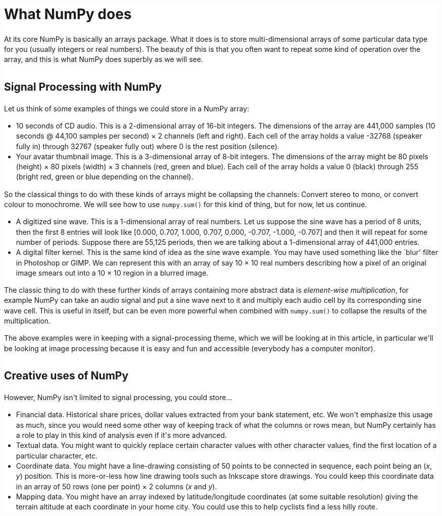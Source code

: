 # What NumPy does

At its core NumPy is basically an arrays package. What it does is to store multi-dimensional arrays of some particular data type for you (usually integers or real numbers). The beauty of this is that you often want to repeat some kind of operation over the array, and this is what NumPy does superbly as we will see.

## Signal Processing with NumPy

Let us think of some examples of things we could store in a NumPy array:

* 10 seconds of CD audio. This is a 2-dimensional array of 16-bit integers. The dimensions of the array are 441,000 samples (10 seconds @ 44,100 samples per second) × 2 channels (left and right). Each cell of the array holds a value -32768 (speaker fully in) through 32767 (speaker fully out) where 0 is the rest position (silence).
* Your avatar thumbnail image. This is a 3-dimensional array of 8-bit integers. The dimensions of the array might be 80 pixels (height) × 80 pixels (width) × 3 channels (red, green and blue). Each cell of the array holds a value 0 (black) through 255 (bright red, green or blue depending on the channel).

So the classical things to do with these kinds of arrays might be collapsing the channels: Convert stereo to mono, or convert colour to monochrome. We will see how to use `numpy.sum()` for this kind of thing, but for now, let us continue.

* A digitized sine wave. This is a 1-dimensional array of real numbers. Let us suppose the sine wave has a period of 8 units, then the first 8 entries will look like [0.000, 0.707, 1.000, 0.707, 0.000, -0.707, -1.000, -0.707] and then it will repeat for some number of periods. Suppose there are 55,125 periods, then we are talking about a 1-dimensional array of 441,000 entries.
* A digital filter kernel. This is the same kind of idea as the sine wave example. You may have used something like the \`blur' filter in Photoshop or GIMP. We can represent this with an array of say 10 × 10 real numbers describing how a pixel of an original image smears out into a 10 × 10 region in a blurred image.

The classic thing to do with these further kinds of arrays containing more abstract data is *element-wise multiplication*, for example NumPy can take an audio signal and put a sine wave next to it and multiply each audio cell by its corresponding sine wave cell. This is useful in itself, but can be even more powerful when combined with `numpy.sum()` to collapse the results of the multiplication.

The above examples were in keeping with a signal-processing theme, which we will be looking at in this article, in particular we'll be looking at image processing because it is easy and fun and accessible (everybody has a computer monitor).

## Creative uses of NumPy

However, NumPy isn't limited to signal processing, you could store...

* Financial data. Historical share prices, dollar values extracted from your bank statement, etc. We won't emphasize this usage as much, since you would need some other way of keeping track of what the columns or rows mean, but NumPy certainly has a role to play in this kind of analysis even if it's more advanced.
* Textual data. You might want to quickly replace certain character values with other character values, find the first location of a particular character, etc.
* Coordinate data. You might have a line-drawing consisting of 50 points to be connected in sequence, each point being an (*x*, *y*) position. This is more-or-less how line drawing tools such as Inkscape store drawings. You could keep this coordinate data in an array of 50 rows (one per point) × 2 columns (*x* and *y*).
* Mapping data. You might have an array indexed by latitude/longitude coordinates (at some suitable resolution) giving the terrain altitude at each coordinate in your home city. You could use this to help cyclists find a less hilly route.
